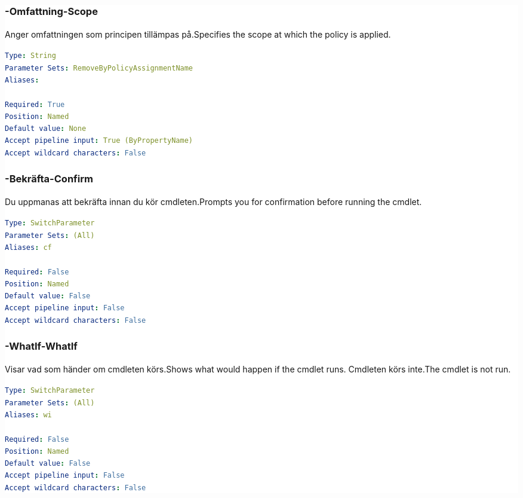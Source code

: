 ### <span data-ttu-id="4ee6e-143">-Omfattning</span><span class="sxs-lookup"><span data-stu-id="4ee6e-143">-Scope</span></span>
<span data-ttu-id="4ee6e-144">Anger omfattningen som principen tillämpas på.</span><span class="sxs-lookup"><span data-stu-id="4ee6e-144">Specifies the scope at which the policy is applied.</span></span>

```yaml
Type: String
Parameter Sets: RemoveByPolicyAssignmentName
Aliases:

Required: True
Position: Named
Default value: None
Accept pipeline input: True (ByPropertyName)
Accept wildcard characters: False
```

### <span data-ttu-id="4ee6e-145">-Bekräfta</span><span class="sxs-lookup"><span data-stu-id="4ee6e-145">-Confirm</span></span>
<span data-ttu-id="4ee6e-146">Du uppmanas att bekräfta innan du kör cmdleten.</span><span class="sxs-lookup"><span data-stu-id="4ee6e-146">Prompts you for confirmation before running the cmdlet.</span></span>

```yaml
Type: SwitchParameter
Parameter Sets: (All)
Aliases: cf

Required: False
Position: Named
Default value: False
Accept pipeline input: False
Accept wildcard characters: False
```

### <span data-ttu-id="4ee6e-147">-WhatIf</span><span class="sxs-lookup"><span data-stu-id="4ee6e-147">-WhatIf</span></span>
<span data-ttu-id="4ee6e-148">Visar vad som händer om cmdleten körs.</span><span class="sxs-lookup"><span data-stu-id="4ee6e-148">Shows what would happen if the cmdlet runs.</span></span>
<span data-ttu-id="4ee6e-149">Cmdleten körs inte.</span><span class="sxs-lookup"><span data-stu-id="4ee6e-149">The cmdlet is not run.</span></span>

```yaml
Type: SwitchParameter
Parameter Sets: (All)
Aliases: wi

Required: False
Position: Named
Default value: False
Accept pipeline input: False
Accept wildcard characters: False
```

